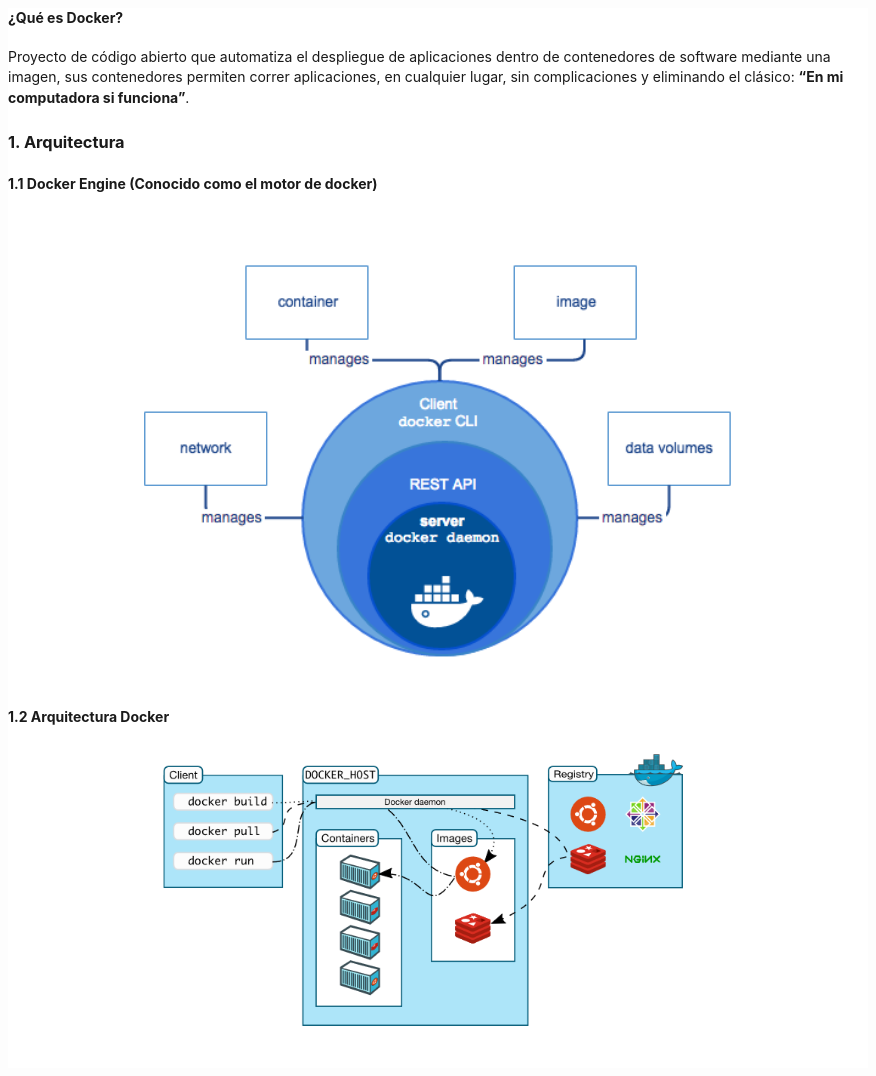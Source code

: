 #### ¿Qué es Docker?

Proyecto de código abierto que automatiza el despliegue de aplicaciones dentro de contenedores de software mediante una imagen, sus contenedores permiten correr aplicaciones, en cualquier lugar, sin complicaciones y eliminando el clásico: **“En mi computadora si funciona”**.

### 1. Arquitectura
  #### 1.1 Docker Engine (Conocido como el motor de docker)
  <div align="center">
    <img src="asset/docker-engine.png" alt="docker-engine" width="600px">
  </div>

  #### 1.2 Arquitectura Docker
  <div align="center">
    <img src="asset/arquitectura-docker.png" alt="arquitectura-docker" width="600px">
  </div>
